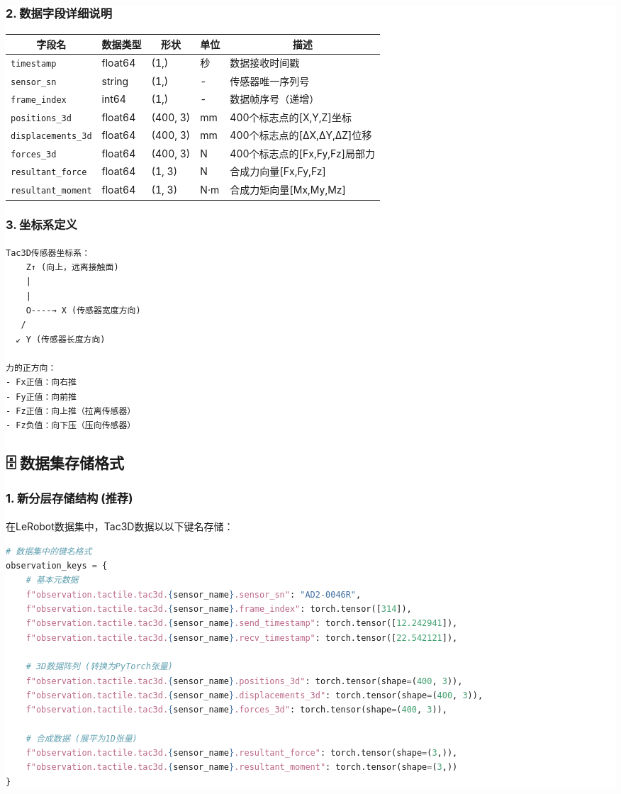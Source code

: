 ### 2. 数据字段详细说明

| 字段名 | 数据类型 | 形状 | 单位 | 描述 |
|--------|----------|------|------|------|
| `timestamp` | float64 | (1,) | 秒 | 数据接收时间戳 |
| `sensor_sn` | string | (1,) | - | 传感器唯一序列号 |
| `frame_index` | int64 | (1,) | - | 数据帧序号（递增） |
| `positions_3d` | float64 | (400, 3) | mm | 400个标志点的[X,Y,Z]坐标 |
| `displacements_3d` | float64 | (400, 3) | mm | 400个标志点的[ΔX,ΔY,ΔZ]位移 |
| `forces_3d` | float64 | (400, 3) | N | 400个标志点的[Fx,Fy,Fz]局部力 |
| `resultant_force` | float64 | (1, 3) | N | 合成力向量[Fx,Fy,Fz] |
| `resultant_moment` | float64 | (1, 3) | N·m | 合成力矩向量[Mx,My,Mz] |

### 3. 坐标系定义

```
Tac3D传感器坐标系：
    Z↑ (向上，远离接触面)
    |
    |
    O----→ X (传感器宽度方向)
   /
  ↙ Y (传感器长度方向)

力的正方向：
- Fx正值：向右推
- Fy正值：向前推  
- Fz正值：向上推（拉离传感器）
- Fz负值：向下压（压向传感器）
```

## 🗄️ 数据集存储格式

### 1. 新分层存储结构 (推荐)

在LeRobot数据集中，Tac3D数据以以下键名存储：

```python
# 数据集中的键名格式
observation_keys = {
    # 基本元数据
    f"observation.tactile.tac3d.{sensor_name}.sensor_sn": "AD2-0046R",
    f"observation.tactile.tac3d.{sensor_name}.frame_index": torch.tensor([314]),
    f"observation.tactile.tac3d.{sensor_name}.send_timestamp": torch.tensor([12.242941]),
    f"observation.tactile.tac3d.{sensor_name}.recv_timestamp": torch.tensor([22.542121]),
    
    # 3D数据阵列 (转换为PyTorch张量)
    f"observation.tactile.tac3d.{sensor_name}.positions_3d": torch.tensor(shape=(400, 3)),
    f"observation.tactile.tac3d.{sensor_name}.displacements_3d": torch.tensor(shape=(400, 3)),
    f"observation.tactile.tac3d.{sensor_name}.forces_3d": torch.tensor(shape=(400, 3)),
    
    # 合成数据 (展平为1D张量)
    f"observation.tactile.tac3d.{sensor_name}.resultant_force": torch.tensor(shape=(3,)),
    f"observation.tactile.tac3d.{sensor_name}.resultant_moment": torch.tensor(shape=(3,))
}
```

